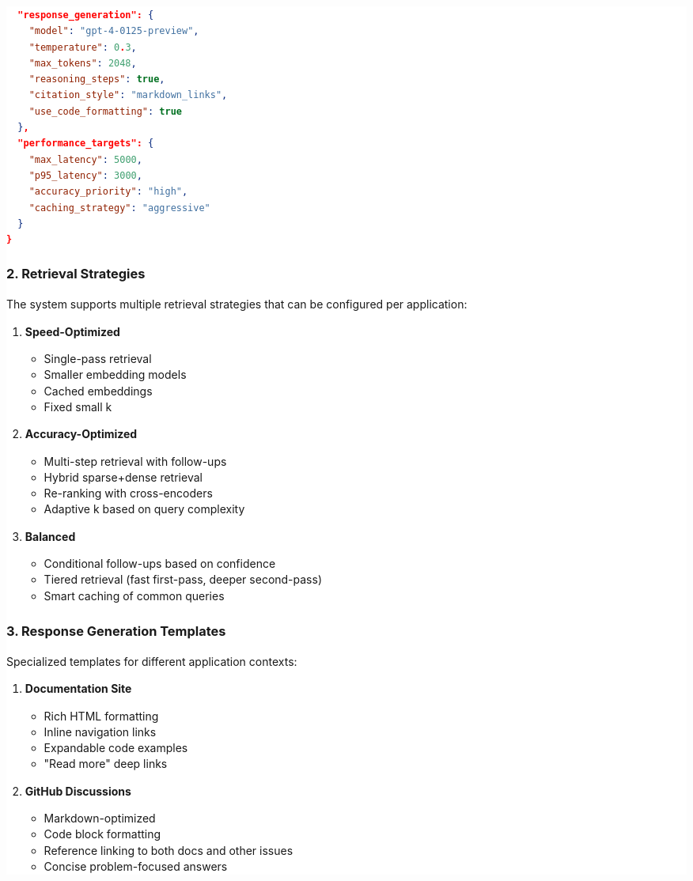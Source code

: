 ```json
  "response_generation": {
    "model": "gpt-4-0125-preview",
    "temperature": 0.3,
    "max_tokens": 2048,
    "reasoning_steps": true,
    "citation_style": "markdown_links",
    "use_code_formatting": true
  },
  "performance_targets": {
    "max_latency": 5000,
    "p95_latency": 3000,
    "accuracy_priority": "high",
    "caching_strategy": "aggressive"
  }
}
```

### 2. Retrieval Strategies

The system supports multiple retrieval strategies that can be configured per application:

1. **Speed-Optimized**
   - Single-pass retrieval
   - Smaller embedding models
   - Cached embeddings
   - Fixed small k

2. **Accuracy-Optimized**
   - Multi-step retrieval with follow-ups
   - Hybrid sparse+dense retrieval
   - Re-ranking with cross-encoders
   - Adaptive k based on query complexity

3. **Balanced**
   - Conditional follow-ups based on confidence
   - Tiered retrieval (fast first-pass, deeper second-pass)
   - Smart caching of common queries

### 3. Response Generation Templates

Specialized templates for different application contexts:

1. **Documentation Site**
   - Rich HTML formatting
   - Inline navigation links
   - Expandable code examples
   - "Read more" deep links

2. **GitHub Discussions**
   - Markdown-optimized
   - Code block formatting
   - Reference linking to both docs and other issues
   - Concise problem-focused answers
